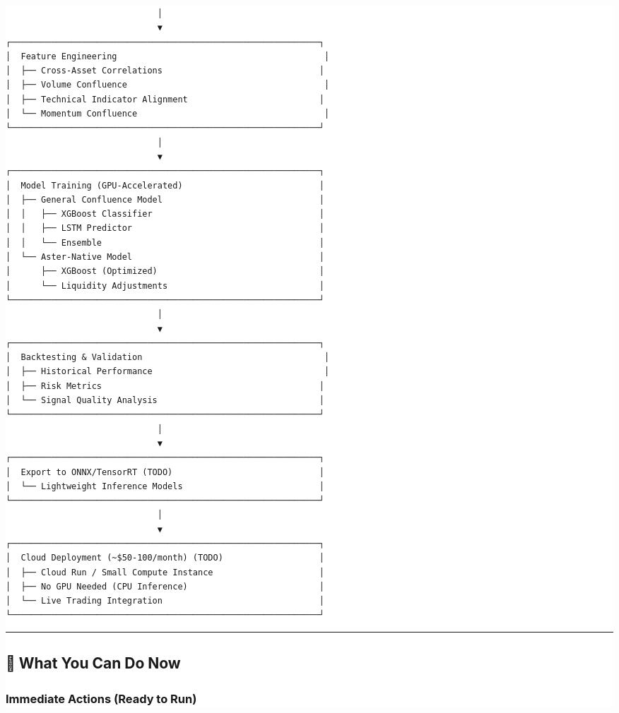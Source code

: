 ```
                              │
                              ▼
┌─────────────────────────────────────────────────────────────┐
│  Feature Engineering                                         │
│  ├── Cross-Asset Correlations                               │
│  ├── Volume Confluence                                       │
│  ├── Technical Indicator Alignment                          │
│  └── Momentum Confluence                                     │
└─────────────────────────────────────────────────────────────┘
                              │
                              ▼
┌─────────────────────────────────────────────────────────────┐
│  Model Training (GPU-Accelerated)                           │
│  ├── General Confluence Model                               │
│  │   ├── XGBoost Classifier                                 │
│  │   ├── LSTM Predictor                                     │
│  │   └── Ensemble                                           │
│  └── Aster-Native Model                                     │
│      ├── XGBoost (Optimized)                                │
│      └── Liquidity Adjustments                              │
└─────────────────────────────────────────────────────────────┘
                              │
                              ▼
┌─────────────────────────────────────────────────────────────┐
│  Backtesting & Validation                                    │
│  ├── Historical Performance                                  │
│  ├── Risk Metrics                                           │
│  └── Signal Quality Analysis                                │
└─────────────────────────────────────────────────────────────┘
                              │
                              ▼
┌─────────────────────────────────────────────────────────────┐
│  Export to ONNX/TensorRT (TODO)                             │
│  └── Lightweight Inference Models                           │
└─────────────────────────────────────────────────────────────┘
                              │
                              ▼
┌─────────────────────────────────────────────────────────────┐
│  Cloud Deployment (~$50-100/month) (TODO)                   │
│  ├── Cloud Run / Small Compute Instance                     │
│  ├── No GPU Needed (CPU Inference)                          │
│  └── Live Trading Integration                               │
└─────────────────────────────────────────────────────────────┘
```

---

## 🎯 What You Can Do Now

### Immediate Actions (Ready to Run)
